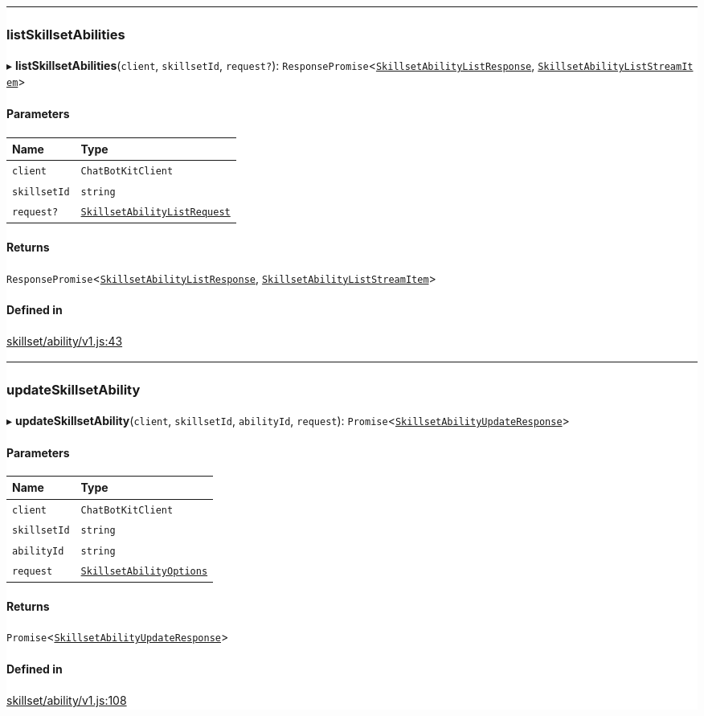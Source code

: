 ___

### listSkillsetAbilities

▸ **listSkillsetAbilities**(`client`, `skillsetId`, `request?`): `ResponsePromise`\<[`SkillsetAbilityListResponse`](skillset_ability_v1.md#skillsetabilitylistresponse), [`SkillsetAbilityListStreamItem`](skillset_ability_v1.md#skillsetabilityliststreamitem)\>

#### Parameters

| Name | Type |
| :------ | :------ |
| `client` | `ChatBotKitClient` |
| `skillsetId` | `string` |
| `request?` | [`SkillsetAbilityListRequest`](skillset_ability_v1.md#skillsetabilitylistrequest) |

#### Returns

`ResponsePromise`\<[`SkillsetAbilityListResponse`](skillset_ability_v1.md#skillsetabilitylistresponse), [`SkillsetAbilityListStreamItem`](skillset_ability_v1.md#skillsetabilityliststreamitem)\>

#### Defined in

[skillset/ability/v1.js:43](https://github.com/chatbotkit/node-sdk/blob/b5ebcd8/packages/sdk/src/skillset/ability/v1.js#L43)

___

### updateSkillsetAbility

▸ **updateSkillsetAbility**(`client`, `skillsetId`, `abilityId`, `request`): `Promise`\<[`SkillsetAbilityUpdateResponse`](skillset_ability_v1.md#skillsetabilityupdateresponse)\>

#### Parameters

| Name | Type |
| :------ | :------ |
| `client` | `ChatBotKitClient` |
| `skillsetId` | `string` |
| `abilityId` | `string` |
| `request` | [`SkillsetAbilityOptions`](skillset_ability_v1.md#skillsetabilityoptions) |

#### Returns

`Promise`\<[`SkillsetAbilityUpdateResponse`](skillset_ability_v1.md#skillsetabilityupdateresponse)\>

#### Defined in

[skillset/ability/v1.js:108](https://github.com/chatbotkit/node-sdk/blob/b5ebcd8/packages/sdk/src/skillset/ability/v1.js#L108)
